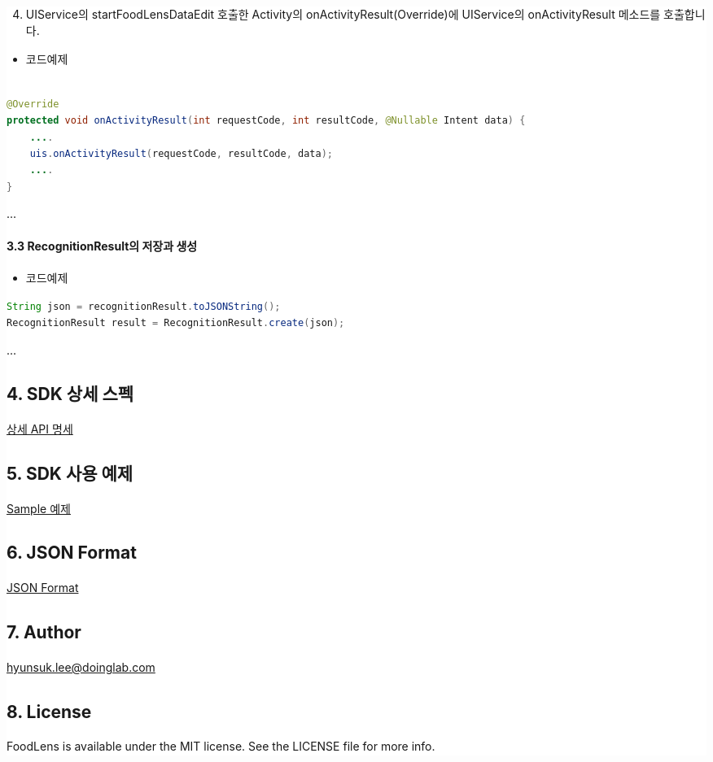 4. UIService의 startFoodLensDataEdit 호출한 Activity의 onActivityResult(Override)에 
   UIService의 onActivityResult 메소드를 호출합니다. 
- 코드예제
```java

@Override
protected void onActivityResult(int requestCode, int resultCode, @Nullable Intent data) {
	....
	uis.onActivityResult(requestCode, resultCode, data);
	....
}
```

...

#### 3.3 RecognitionResult의 저장과 생성
- 코드예제
```java
String json = recognitionResult.toJSONString();
RecognitionResult result = RecognitionResult.create(json);
```

...


## 4. SDK 상세 스펙  
[상세 API 명세](https://doinglab.github.io/android/index.html)  

## 5. SDK 사용 예제  
[Sample 예제](SampleCode/)

## 6. JSON Format
[JSON Format](JSON%20Format)

## 7. Author
hyunsuk.lee@doinglab.com

## 8. License
FoodLens is available under the MIT license. See the LICENSE file for more info.
